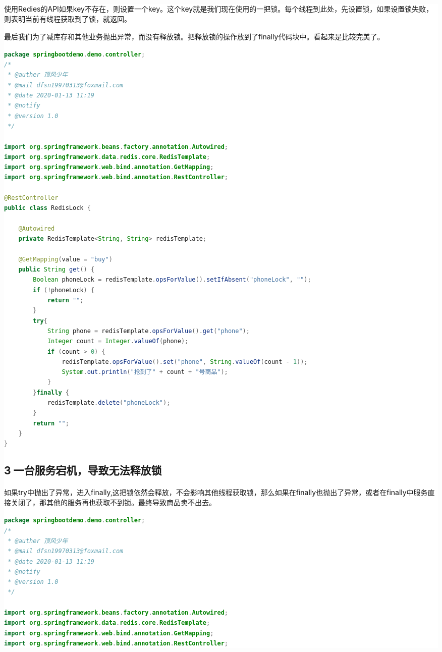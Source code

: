 使用Redies的API如果key不存在，则设置一个key。这个key就是我们现在使用的一把锁。每个线程到此处，先设置锁，如果设置锁失败，则表明当前有线程获取到了锁，就返回。

最后我们为了减库存和其他业务抛出异常，而没有释放锁。把释放锁的操作放到了finally代码块中。看起来是比较完美了。

```java
package springbootdemo.demo.controller;
/*
 * @auther 顶风少年
 * @mail dfsn19970313@foxmail.com
 * @date 2020-01-13 11:19
 * @notify
 * @version 1.0
 */

import org.springframework.beans.factory.annotation.Autowired;
import org.springframework.data.redis.core.RedisTemplate;
import org.springframework.web.bind.annotation.GetMapping;
import org.springframework.web.bind.annotation.RestController;

@RestController
public class RedisLock {

    @Autowired
    private RedisTemplate<String, String> redisTemplate;

    @GetMapping(value = "buy")
    public String get() {
        Boolean phoneLock = redisTemplate.opsForValue().setIfAbsent("phoneLock", "");
        if (!phoneLock) {
            return "";
        }
        try{
            String phone = redisTemplate.opsForValue().get("phone");
            Integer count = Integer.valueOf(phone);
            if (count > 0) {
                redisTemplate.opsForValue().set("phone", String.valueOf(count - 1));
                System.out.println("抢到了" + count + "号商品");
            }
        }finally {
            redisTemplate.delete("phoneLock");
        }
        return "";
    }
}
```

## **3 一台服务宕机，导致无法释放锁**

如果try中抛出了异常，进入finally,这把锁依然会释放，不会影响其他线程获取锁，那么如果在finally也抛出了异常，或者在finally中服务直接关闭了，那其他的服务再也获取不到锁。最终导致商品卖不出去。

```java
package springbootdemo.demo.controller;
/*
 * @auther 顶风少年
 * @mail dfsn19970313@foxmail.com
 * @date 2020-01-13 11:19
 * @notify
 * @version 1.0
 */

import org.springframework.beans.factory.annotation.Autowired;
import org.springframework.data.redis.core.RedisTemplate;
import org.springframework.web.bind.annotation.GetMapping;
import org.springframework.web.bind.annotation.RestController;
```